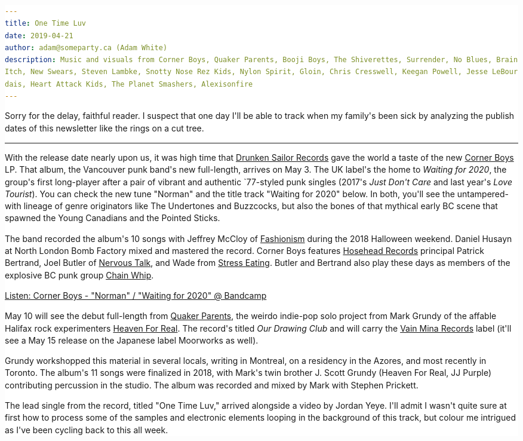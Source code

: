 ```yaml
---
title: One Time Luv
date: 2019-04-21
author: adam@someparty.ca (Adam White)
description: Music and visuals from Corner Boys, Quaker Parents, Booji Boys, The Shiverettes, Surrender, No Blues, Brain Itch, New Swears, Steven Lambke, Snotty Nose Rez Kids, Nylon Spirit, Gloin, Chris Cresswell, Keegan Powell, Jesse LeBourdais, Heart Attack Kids, The Planet Smashers, Alexisonfire
---
```


Sorry for the delay, faithful reader. I suspect that one day I'll be able to track when my family's been sick by analyzing the publish dates of this newsletter like the rings on a cut tree.

---

With the release date nearly upon us, it was high time that [Drunken Sailor Records](http://www.drunkensailorrecords.co.uk/) gave the world a taste of the new [Corner Boys](https://cornerboys.bandcamp.com) LP. That album, the Vancouver punk band's new full-length, arrives on May 3. The UK label's the home to *Waiting for 2020*, the group's first long-player after a pair of vibrant and authentic `77-styled punk singles (2017's *Just Don't Care* and last year's *Love Tourist*). You can check the new tune "Norman" and the title track "Waiting for 2020" below. In both, you'll see the untampered-with lineage of genre originators like The Undertones and Buzzcocks, but also the bones of that mythical early BC scene that spawned the Young Canadians and the Pointed Sticks.

The band recorded the album's 10 songs with Jeffrey McCloy of [Fashionism](https://fashionism.bandcamp.com/) during the 2018 Halloween weekend. Daniel Husayn at North London Bomb Factory mixed and mastered the record. Corner Boys features [Hosehead Records](http://www.hoseheadrecords.ca/) principal Patrick Bertrand, Joel Butler of [Nervous Talk](https://nervoustalk.bandcamp.com/), and Wade from [Stress Eating](https://stresseating.bandcamp.com/). Butler and Bertrand also play these days as members of the explosive BC punk group [Chain Whip](https://chainwhip.bandcamp.com/).

<iframe style="border: 0; width: 100%; height: 120px;" src="https://bandcamp.com/EmbeddedPlayer/album=2614660274/size=large/bgcol=ffffff/linkcol=0687f5/tracklist=false/artwork=small/transparent=true/" seamless><a href="http://drunkensailorrecords.bandcamp.com/album/waiting-for-2020-lp">Waiting For 2020 LP by Corner Boys</a></iframe>

[Listen: Corner Boys - "Norman" / "Waiting for 2020" @ Bandcamp](http://drunkensailorrecords.bandcamp.com/album/waiting-for-2020-lp "#")

May 10 will see the debut full-length from [Quaker Parents](http://www.brokejoken.com/), the weirdo indie-pop solo project from Mark Grundy of the affable Halifax rock experimenters [Heaven For Real](https://heavenforreal.bandcamp.com/). The record's titled *Our Drawing Club* and will carry the [Vain Mina Records](https://vainmina.bandcamp.com/) label (it'll see a May 15 release on the Japanese label Moorworks as well).

Grundy workshopped this material in several locals, writing in Montreal, on a residency in the Azores, and most recently in Toronto. The album's 11 songs were finalized in 2018, with Mark's twin brother J. Scott Grundy (Heaven For Real, JJ Purple) contributing percussion in the studio. The album was recorded and mixed by Mark with Stephen Prickett.

The lead single from the record, titled "One Time Luv," arrived alongside a video by Jordan Yeye. I'll admit I wasn't quite sure at first how to process some of the samples and electronic elements looping in the background of this track, but colour me intrigued as I've been cycling back to this all week.
